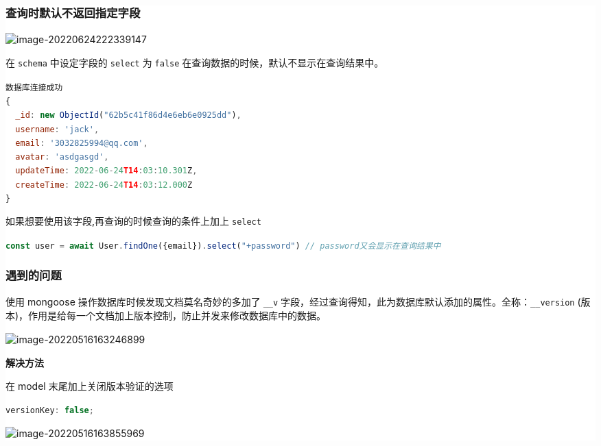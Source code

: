 ### 查询时默认不返回指定字段

![image-20220624222339147](http://i0.hdslb.com/bfs/album/f68fab896892ce5ef4ca40d52208a001c2dea9cf.png)

在 `schema` 中设定字段的 `select` 为 `false` 在查询数据的时候，默认不显示在查询结果中。

``` js
数据库连接成功
{
  _id: new ObjectId("62b5c41f86d4e6eb6e0925dd"),
  username: 'jack',
  email: '3032825994@qq.com',
  avatar: 'asdgasgd',
  updateTime: 2022-06-24T14:03:10.301Z,
  createTime: 2022-06-24T14:03:12.000Z
}
```

如果想要使用该字段,再查询的时候查询的条件上加上 `select` 

``` js
const user = await User.findOne({email}).select("+password") // password又会显示在查询结果中
```



### 遇到的问题

使用 mongoose 操作数据库时候发现文档莫名奇妙的多加了 `__v` 字段，经过查询得知，此为数据库默认添加的属性。全称：`__version` (版本)，作用是给每一个文档加上版本控制，防止并发来修改数据库中的数据。

![image-20220516163246899](http://i0.hdslb.com/bfs/album/4282ac99cc45e0ccebd65ba2491beaccbd968149.png)

**解决方法**

在 model 末尾加上关闭版本验证的选项

```js
versionKey: false;
```

![image-20220516163855969](http://i0.hdslb.com/bfs/album/6b280fadbcdc11aa1ec31756f00e49e4a0963aef.png)
